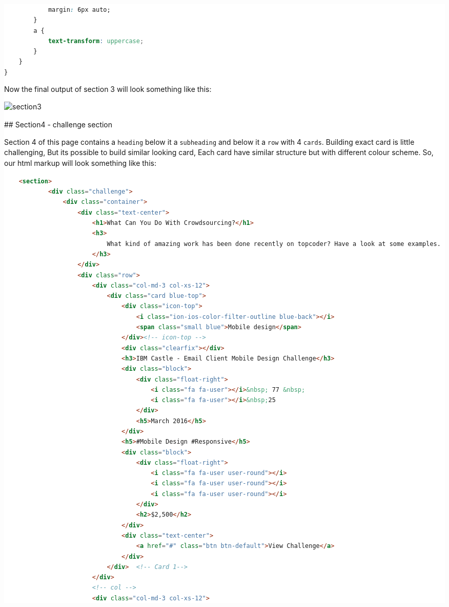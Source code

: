 ```css
            margin: 6px auto;
        }
        a {
            text-transform: uppercase;
        }
    }
}
```
Now the final output of section 3 will look something like this:

![section3](https://github.com/abhishekraj007/topcoder-frontend/blob/master/screenshots/sec3.PNG?raw=true)

<a name="section4">
## Section4 - challenge section

Section 4 of this page contains a `heading` below it a `subheading` and below it a `row` with 4 `cards`. Building exact card is little challenging, But its possible to build similar looking card, Each card have similar structure but with different colour scheme. So, our html markup will look something like this:

```html
    <section>
            <div class="challenge">
                <div class="container">
                    <div class="text-center">
                        <h1>What Can You Do With Crowdsourcing?</h1>
                        <h3>
                            What kind of amazing work has been done recently on topcoder? Have a look at some examples.
                        </h3>
                    </div>
                    <div class="row">
                        <div class="col-md-3 col-xs-12">
                            <div class="card blue-top">
                                <div class="icon-top">
                                    <i class="ion-ios-color-filter-outline blue-back"></i>
                                    <span class="small blue">Mobile design</span>
                                </div><!-- icon-top -->
                                <div class="clearfix"></div>
                                <h3>IBM Castle - Email Client Mobile Design Challenge</h3>
                                <div class="block">
                                    <div class="float-right">
                                        <i class="fa fa-user"></i>&nbsp; 77 &nbsp;
                                        <i class="fa fa-user"></i>&nbsp;25
                                    </div>
                                    <h5>March 2016</h5>
                                </div>
                                <h5>#Mobile Design #Responsive</h5>
                                <div class="block">
                                    <div class="float-right">
                                        <i class="fa fa-user user-round"></i>
                                        <i class="fa fa-user user-round"></i>
                                        <i class="fa fa-user user-round"></i>
                                    </div>
                                    <h2>$2,500</h2>
                                </div>
                                <div class="text-center">
                                    <a href="#" class="btn btn-default">View Challenge</a>
                                </div>
                            </div>  <!-- Card 1-->
                        </div>
                        <!-- col -->
                        <div class="col-md-3 col-xs-12">
```